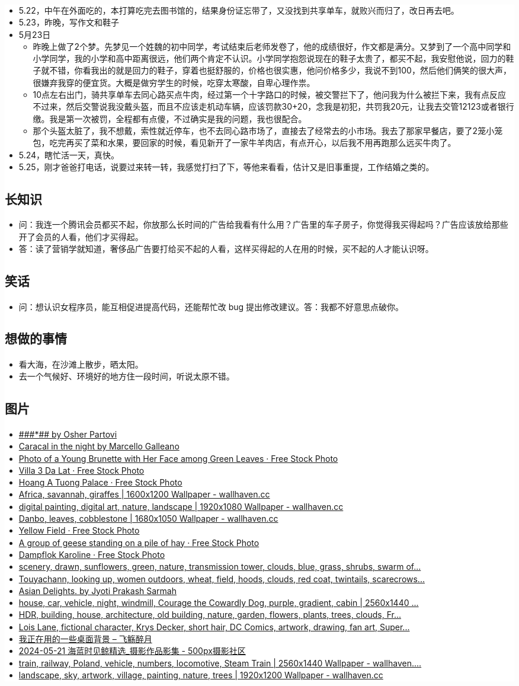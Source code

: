 - 5.22，中午在外面吃的，本打算吃完去图书馆的，结果身份证忘带了，又没找到共享单车，就败兴而归了，改日再去吧。
- 5.23，昨晚，写作文和鞋子
- 5月23日
  - 昨晚上做了2个梦。先梦见一个姓魏的初中同学，考试结束后老师发卷了，他的成绩很好，作文都是满分。又梦到了一个高中同学和小学同学，我的小学和高中距离很远，他们两个肯定不认识。小学同学抱怨说现在的鞋子太贵了，都买不起，我安慰他说，回力的鞋子就不错，你看我出的就是回力的鞋子，穿着也挺舒服的，价格也很实惠，他问价格多少，我说不到100，然后他们俩笑的很大声，很嫌弃我穿的便宜货。大概是做穷学生的时候，吃穿太寒酸，自卑心理作祟。
  - 10点左右出门，骑共享单车去同心路买点牛肉，经过第一个十字路口的时候，被交警拦下了，他问我为什么被拦下来，我有点反应不过来，然后交警说我没戴头盔，而且不应该走机动车辆，应该罚款30+20，念我是初犯，共罚我20元，让我去交管12123或者银行缴。我是第一次被罚，全程都有点傻，不过确实是我的问题，我也很配合。
  - 那个头盔太脏了，我不想戴，索性就近停车，也不去同心路市场了，直接去了经常去的小市场。我去了那家早餐店，要了2笼小笼包，吃完再买了菜和水果，要回家的时候，看见新开了一家牛羊肉店，有点开心，以后我不用再跑那么远买牛肉了。
- 5.24，瞎忙活一天，真快。
- 5.25，刚才爸爸打电话，说要过来转一转，我感觉打扫了下，等他来看看，估计又是旧事重提，工作结婚之类的。

## 长知识

- 问：我连一个腾讯会员都买不起，你放那么长时间的广告给我看有什么用？广告里的车子房子，你觉得我买得起吗？广告应该放给那些开了会员的人看，他们才买得起。
- 答：读了营销学就知道，奢侈品广告要打给买不起的人看，这样买得起的人在用的时候，买不起的人才能认识呀。

## 笑话

- 问：想认识女程序员，能互相促进提高代码，还能帮忙改 bug 提出修改建议。答：我都不好意思点破你。

## 想做的事情

- 看大海，在沙滩上散步，晒太阳。
- 去一个气候好、环境好的地方住一段时间，听说太原不错。

## 图片

- [###*## by Osher Partovi](https://1x.com/photo/2809121)
- [Caracal in the night by Marcello Galleano](https://1x.com/photo/2808176)
- [Photo of a Young Brunette with Her Face among Green Leaves · Free Stock Photo](https://www.pexels.com/photo/photo-of-a-young-brunette-with-her-face-among-green-leaves-24375004/)
- [Villa 3 Da Lat · Free Stock Photo](https://www.pexels.com/photo/villa-3-da-lat-24800152/)
- [Hoang A Tuong Palace · Free Stock Photo](https://www.pexels.com/photo/hoang-a-tuong-palace-24800154/)
- [Africa, savannah, giraffes | 1600x1200 Wallpaper - wallhaven.cc](https://wallhaven.cc/w/45mow8)
- [digital painting, digital art, nature, landscape | 1920x1080 Wallpaper - wallhaven.cc](https://wallhaven.cc/w/e7wvkk)
- [Danbo, leaves, cobblestone | 1680x1050 Wallpaper - wallhaven.cc](https://wallhaven.cc/w/421ggg)
- [Yellow Field · Free Stock Photo](https://www.pexels.com/photo/yellow-field-24551192/)
- [A group of geese standing on a pile of hay · Free Stock Photo](https://www.pexels.com/photo/a-group-of-geese-standing-on-a-pile-of-hay-24613695/)
- [Dampflok Karoline · Free Stock Photo](https://www.pexels.com/photo/dampflok-karoline-24702932/)
- [scenery, drawn, sunflowers, green, nature, transmission tower, clouds, blue, grass, shrubs, swarm of...](https://wallhaven.cc/w/exqqy8)
- [Touyachann, looking up, women outdoors, wheat, field, hoods, clouds, red coat, twintails, scarecrows...](https://wallhaven.cc/w/7pkk19)
- [Asian Delights. by Jyoti Prakash Sarmah](https://1x.com/photo/2805236)
- [house, car, vehicle, night, windmill, Courage the Cowardly Dog, purple, gradient, cabin | 2560x1440 ...](https://wallhaven.cc/w/zyj28v)
- [HDR, building, house, architecture, old building, nature, garden, flowers, plants, trees, clouds, Fr...](https://wallhaven.cc/w/0j8dwm)
- [Lois Lane, fictional character, Krys Decker, short hair, DC Comics, artwork, drawing, fan art, Super...](https://wallhaven.cc/w/l8oor2)
- [我正在用的一些桌面背景 – 飞觞醉月](https://oheng.com/desktop-backgrounds-that-i-have-used-and-am-currently-using/)
- [2024-05-21 海蓝时见鲸精选_摄影作品影集 - 500px摄影社区](https://500px.com.cn/community/set/7045c116d767405a8d76d79c221e356b/details)
- [train, railway, Poland, vehicle, numbers, locomotive, Steam Train | 2560x1440 Wallpaper - wallhaven....](https://wallhaven.cc/w/459e35)
- [landscape, sky, artwork, village, painting, nature, trees | 1920x1200 Wallpaper - wallhaven.cc](https://wallhaven.cc/w/4d63el)